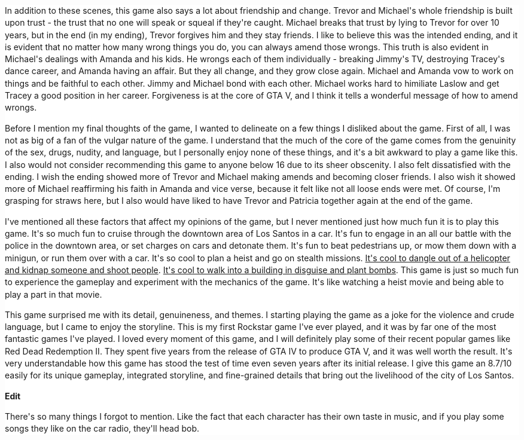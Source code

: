 In addition to these scenes, this game also says a lot about friendship and change. Trevor and Michael's whole friendship is built upon trust - the trust that no one will speak or squeal if they're caught. Michael breaks that trust by lying to Trevor for over 10 years, but in the end (in my ending), Trevor forgives him and they stay friends. I like to believe this was the intended ending, and it is evident that no matter how many wrong things you do, you can always amend those wrongs. This truth is also evident in Michael's dealings with Amanda and his kids. He wrongs each of them individually - breaking Jimmy's TV, destroying Tracey's dance career, and Amanda having an affair. But they all change, and they grow close again. Michael and Amanda vow to work on things and be faithful to each other. Jimmy and Michael bond with each other. Michael works hard to himiliate Laslow and get Tracey a good position in her career. Forgiveness is at the core of GTA V, and I think it tells a wonderful message of how to amend wrongs.

Before I mention my final thoughts of the game, I wanted to delineate on a few things I disliked about the game. First of all, I was not as big of a fan of the vulgar nature of the game. I understand that the much of the core of the game comes from the genuinity of the sex, drugs, nudity, and language, but I personally enjoy none of these things, and it's a bit awkward to play a game like this. I also would not consider recommending this game to anyone below 16 due to its sheer obscenity.
I also felt dissatisfied with the ending. I wish the ending showed more of Trevor and Michael making amends and becoming closer friends. I also wish it showed more of Michael reaffirming his faith in Amanda and vice verse, because it felt like not all loose ends were met. Of course, I'm grasping for straws here, but I also would have liked to have Trevor and Patricia together again at the end of the game.

I've mentioned all these factors that affect my opinions of the game, but I never mentioned just how much fun it is to play this game. It's so much fun to cruise through the downtown area of Los Santos in a car. It's fun to engage in an all our battle with the police in the downtown area, or set charges on cars and detonate them. It's fun to beat pedestrians up, or mow them down with a minigun, or run them over with a car. It's so cool to plan a heist and go on stealth missions. [It's cool to dangle out of a helicopter and kidnap someone and shoot people](https://www.youtube.com/watch?v=lddjrOS_rWA). [It's cool to walk into a building in disguise and plant bombs](https://youtu.be/DN7-0SecZjk?t=194). This game is just so much fun to experience the gameplay and experiment with the mechanics of the game. It's like watching a heist movie and being able to play a part in that movie.

This game surprised me with its detail, genuineness, and themes. I starting playing the game as a joke for the violence and crude language, but I came to enjoy the storyline. This is my first Rockstar game I've ever played, and it was by far one of the most fantastic games I've played. I loved every moment of this game, and I will definitely play some of their recent popular games like Red Dead Redemption II. They spent five years from the release of GTA IV to produce GTA V, and it was well worth the result. It's very understandable how this game has stood the test of time even seven years after its initial release. I give this game an 8.7/10 easily for its unique gameplay, integrated storyline, and fine-grained details that bring out the livelihood of the city of Los Santos.

**Edit**

There's so many things I forgot to mention. Like the fact that each character has their own taste in music, and if you play some songs they like on the car radio, they'll head bob.
